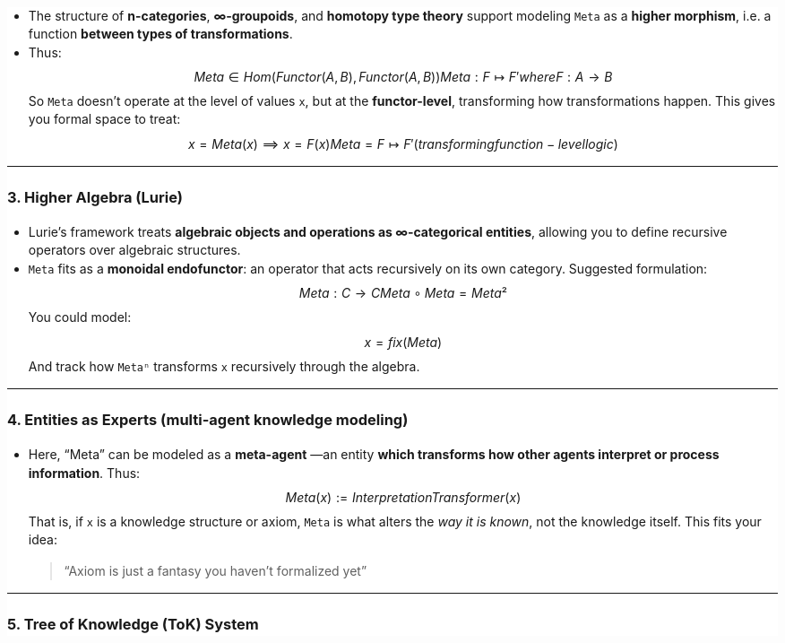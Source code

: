 - The structure of **n-categories**, **∞-groupoids**, and **homotopy type theory** support modeling `Meta` as a **higher morphism**, i.e. a function **between types of transformations**.
- Thus:
	$$
	Meta ∈ Hom(Functor(A, B), Functor(A, B))  
	Meta : F ↦ F' where F: A → B
	$$
	So `Meta` doesn’t operate at the level of values `x`, but at the **functor-level**, transforming how transformations happen.
	This gives you formal space to treat:
	$$
	x = Meta(x)   ⟹   x = F(x)
	Meta = F ↦ F'   (transforming function-level logic)
	$$

---

### 3\. Higher Algebra (Lurie)

- Lurie’s framework treats **algebraic objects and operations as ∞-categorical entities**, allowing you to define recursive operators over algebraic structures.
- `Meta` fits as a **monoidal endofunctor**: an operator that acts recursively on its own category.
	Suggested formulation:
	$$
	Meta: C → C
	Meta ∘ Meta = Meta²
	$$
	You could model:
	$$
	x = fix(Meta)
	$$
	And track how `Metaⁿ` transforms `x` recursively through the algebra.

---

### 4\. Entities as Experts (multi-agent knowledge modeling)

- Here, “Meta” can be modeled as a **meta-agent** —an entity **which transforms how other agents interpret or process information**.
	Thus:
	$$
	Meta(x) := InterpretationTransformer(x)
	$$
	That is, if `x` is a knowledge structure or axiom, `Meta` is what alters the *way it is known*, not the knowledge itself.
	This fits your idea:
	> “Axiom is just a fantasy you haven’t formalized yet”

---

### 5\. Tree of Knowledge (ToK) System
